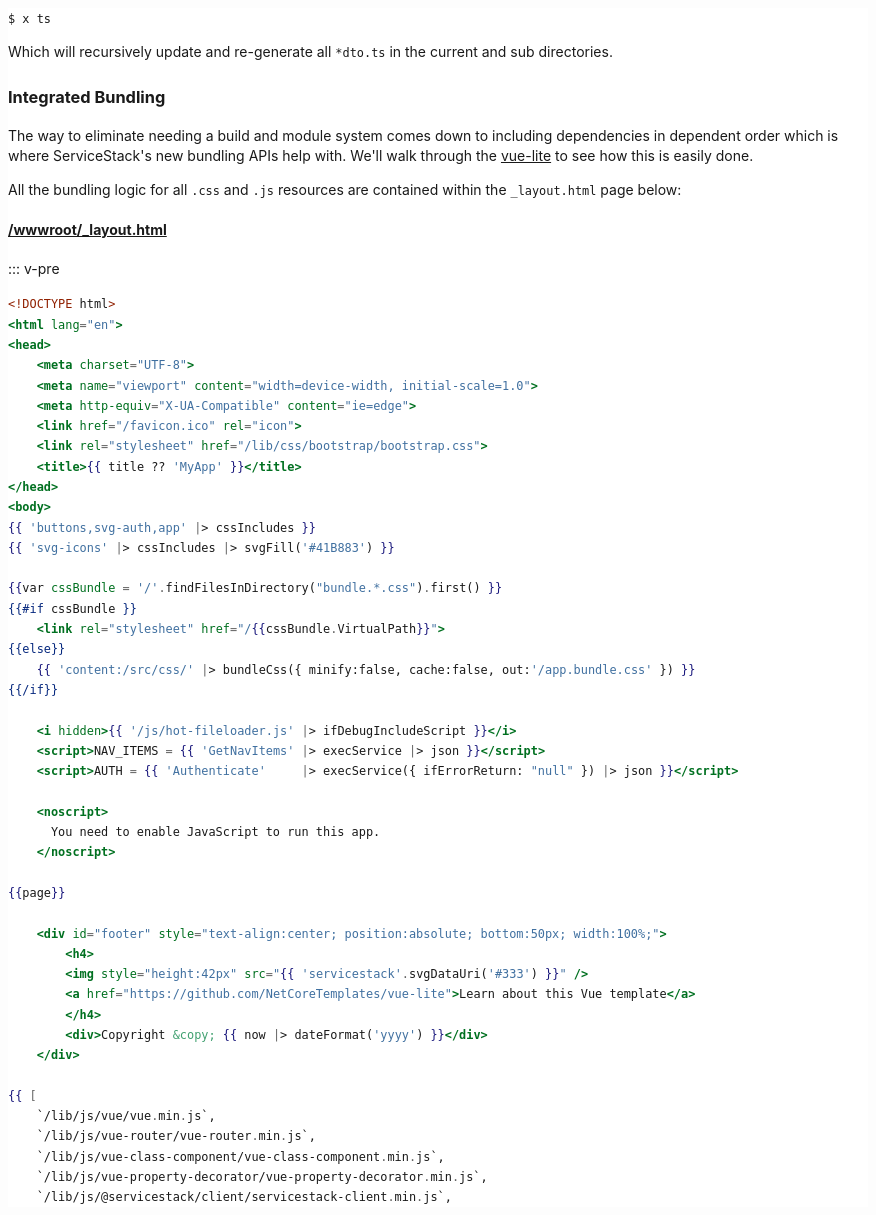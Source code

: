     $ x ts

Which will recursively update and re-generate all `*dto.ts` in the current and sub directories.

### Integrated Bundling

The way to eliminate needing a build and module system comes down to including dependencies in dependent order which is
where ServiceStack's new bundling APIs help with. We'll walk through the [vue-lite](#vue-lite) to see how this is easily done.

All the bundling logic for all `.css` and `.js` resources are contained within the `_layout.html` page below:

#### [/wwwroot/_layout.html](https://github.com/NetCoreTemplates/vue-lite/blob/master/wwwroot/_layout.html)

::: v-pre
```hbs
<!DOCTYPE html>
<html lang="en">
<head>
    <meta charset="UTF-8">
    <meta name="viewport" content="width=device-width, initial-scale=1.0">
    <meta http-equiv="X-UA-Compatible" content="ie=edge">
    <link href="/favicon.ico" rel="icon">
    <link rel="stylesheet" href="/lib/css/bootstrap/bootstrap.css">
    <title>{{ title ?? 'MyApp' }}</title>
</head>
<body>
{{ 'buttons,svg-auth,app' |> cssIncludes }}
{{ 'svg-icons' |> cssIncludes |> svgFill('#41B883') }}

{{var cssBundle = '/'.findFilesInDirectory("bundle.*.css").first() }}
{{#if cssBundle }}
    <link rel="stylesheet" href="/{{cssBundle.VirtualPath}}">
{{else}}
    {{ 'content:/src/css/' |> bundleCss({ minify:false, cache:false, out:'/app.bundle.css' }) }}
{{/if}}

    <i hidden>{{ '/js/hot-fileloader.js' |> ifDebugIncludeScript }}</i>
    <script>NAV_ITEMS = {{ 'GetNavItems' |> execService |> json }}</script>
    <script>AUTH = {{ 'Authenticate'     |> execService({ ifErrorReturn: "null" }) |> json }}</script>

    <noscript>
      You need to enable JavaScript to run this app.
    </noscript>

{{page}}

    <div id="footer" style="text-align:center; position:absolute; bottom:50px; width:100%;">
        <h4>
        <img style="height:42px" src="{{ 'servicestack'.svgDataUri('#333') }}" />
        <a href="https://github.com/NetCoreTemplates/vue-lite">Learn about this Vue template</a>
        </h4>
        <div>Copyright &copy; {{ now |> dateFormat('yyyy') }}</div>
    </div>

{{ [
    `/lib/js/vue/vue.min.js`,
    `/lib/js/vue-router/vue-router.min.js`,
    `/lib/js/vue-class-component/vue-class-component.min.js`,
    `/lib/js/vue-property-decorator/vue-property-decorator.min.js`,
    `/lib/js/@servicestack/client/servicestack-client.min.js`,
```